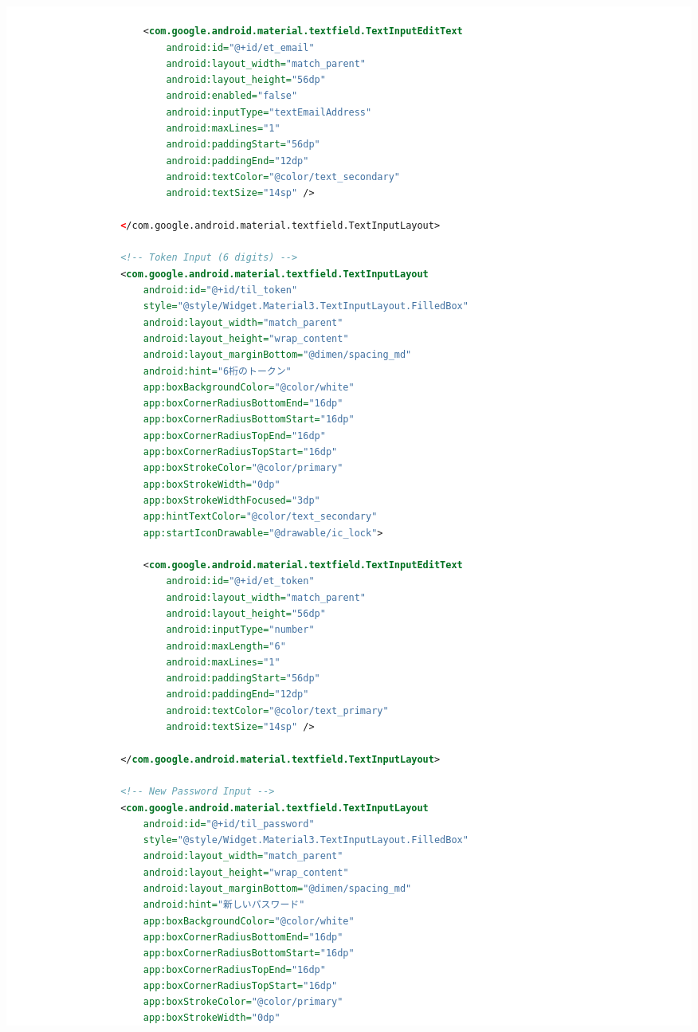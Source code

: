 ```xml

                        <com.google.android.material.textfield.TextInputEditText
                            android:id="@+id/et_email"
                            android:layout_width="match_parent"
                            android:layout_height="56dp"
                            android:enabled="false"
                            android:inputType="textEmailAddress"
                            android:maxLines="1"
                            android:paddingStart="56dp"
                            android:paddingEnd="12dp"
                            android:textColor="@color/text_secondary"
                            android:textSize="14sp" />

                    </com.google.android.material.textfield.TextInputLayout>

                    <!-- Token Input (6 digits) -->
                    <com.google.android.material.textfield.TextInputLayout
                        android:id="@+id/til_token"
                        style="@style/Widget.Material3.TextInputLayout.FilledBox"
                        android:layout_width="match_parent"
                        android:layout_height="wrap_content"
                        android:layout_marginBottom="@dimen/spacing_md"
                        android:hint="6桁のトークン"
                        app:boxBackgroundColor="@color/white"
                        app:boxCornerRadiusBottomEnd="16dp"
                        app:boxCornerRadiusBottomStart="16dp"
                        app:boxCornerRadiusTopEnd="16dp"
                        app:boxCornerRadiusTopStart="16dp"
                        app:boxStrokeColor="@color/primary"
                        app:boxStrokeWidth="0dp"
                        app:boxStrokeWidthFocused="3dp"
                        app:hintTextColor="@color/text_secondary"
                        app:startIconDrawable="@drawable/ic_lock">

                        <com.google.android.material.textfield.TextInputEditText
                            android:id="@+id/et_token"
                            android:layout_width="match_parent"
                            android:layout_height="56dp"
                            android:inputType="number"
                            android:maxLength="6"
                            android:maxLines="1"
                            android:paddingStart="56dp"
                            android:paddingEnd="12dp"
                            android:textColor="@color/text_primary"
                            android:textSize="14sp" />

                    </com.google.android.material.textfield.TextInputLayout>

                    <!-- New Password Input -->
                    <com.google.android.material.textfield.TextInputLayout
                        android:id="@+id/til_password"
                        style="@style/Widget.Material3.TextInputLayout.FilledBox"
                        android:layout_width="match_parent"
                        android:layout_height="wrap_content"
                        android:layout_marginBottom="@dimen/spacing_md"
                        android:hint="新しいパスワード"
                        app:boxBackgroundColor="@color/white"
                        app:boxCornerRadiusBottomEnd="16dp"
                        app:boxCornerRadiusBottomStart="16dp"
                        app:boxCornerRadiusTopEnd="16dp"
                        app:boxCornerRadiusTopStart="16dp"
                        app:boxStrokeColor="@color/primary"
                        app:boxStrokeWidth="0dp"
```